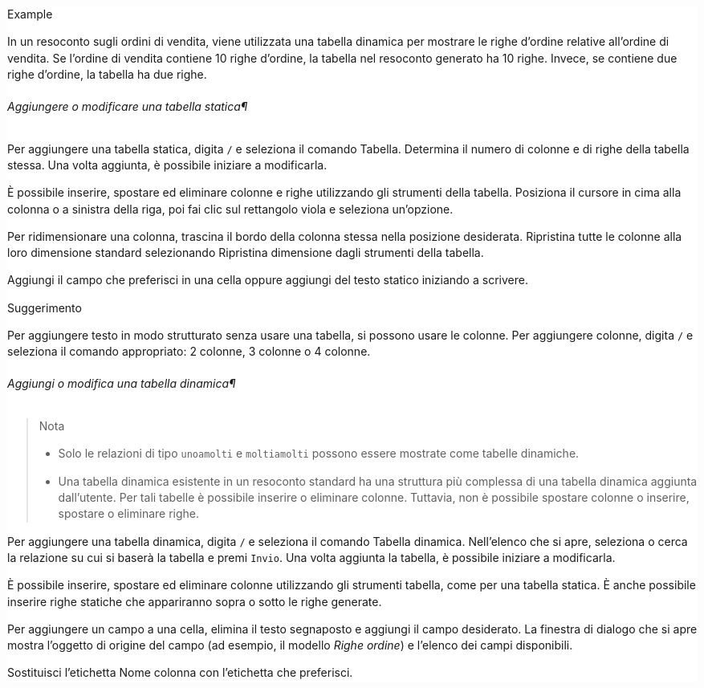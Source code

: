 Example

In un resoconto sugli ordini di vendita, viene utilizzata una tabella dinamica per mostrare le righe d’ordine relative all’ordine di vendita. Se l’ordine di vendita contiene 10 righe d’ordine, la tabella nel resoconto generato ha 10 righe. Invece, se contiene due righe d’ordine, la tabella ha due righe.




###### Aggiungere o modificare una tabella statica¶

Per aggiungere una tabella statica, digita `/` e seleziona il comando Tabella. Determina il numero di colonne e di righe della tabella stessa. Una volta aggiunta, è possibile iniziare a modificarla.

È possibile inserire, spostare ed eliminare colonne e righe utilizzando gli strumenti della tabella. Posiziona il cursore in cima alla colonna o a sinistra della riga, poi fai clic sul rettangolo viola e seleziona un’opzione.

Per ridimensionare una colonna, trascina il bordo della colonna stessa nella posizione desiderata. Ripristina tutte le colonne alla loro dimensione standard selezionando Ripristina dimensione dagli strumenti della tabella.

Aggiungi il campo che preferisci in una cella oppure aggiungi del testo statico iniziando a scrivere.

Suggerimento

Per aggiungere testo in modo strutturato senza usare una tabella, si possono usare le colonne. Per aggiungere colonne, digita `/` e seleziona il comando appropriato: 2 colonne, 3 colonne o 4 colonne.

###### Aggiungi o modifica una tabella dinamica¶

> Nota
> 
>   * Solo le relazioni di tipo `unoamolti` e `moltiamolti` possono essere mostrate come tabelle dinamiche.
> 
>   * Una tabella dinamica esistente in un resoconto standard ha una struttura più complessa di una tabella dinamica aggiunta dall’utente. Per tali tabelle è possibile inserire o eliminare colonne. Tuttavia, non è possibile spostare colonne o inserire, spostare o eliminare righe.
> 
> 


Per aggiungere una tabella dinamica, digita `/` e seleziona il comando Tabella dinamica. Nell’elenco che si apre, seleziona o cerca la relazione su cui si baserà la tabella e premi `Invio`. Una volta aggiunta la tabella, è possibile iniziare a modificarla.

È possibile inserire, spostare ed eliminare colonne utilizzando gli strumenti tabella, come per una tabella statica. È anche possibile inserire righe statiche che appariranno sopra o sotto le righe generate.

Per aggiungere un campo a una cella, elimina il testo segnaposto e aggiungi il campo desiderato. La finestra di dialogo che si apre mostra l’oggetto di origine del campo (ad esempio, il modello _Righe ordine_) e l’elenco dei campi disponibili.

Sostituisci l’etichetta Nome colonna con l’etichetta che preferisci.
